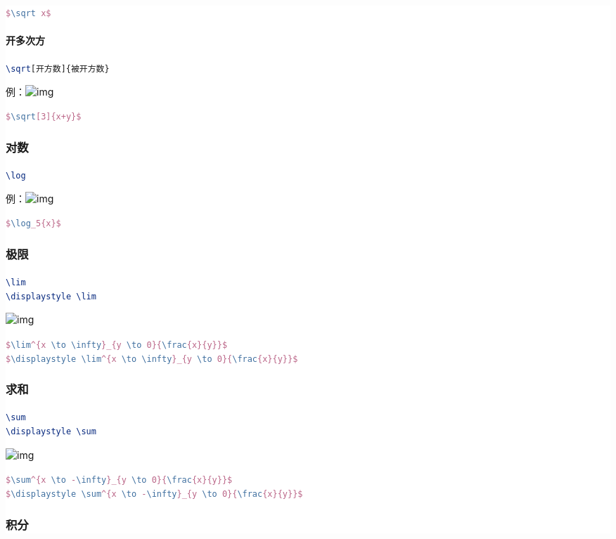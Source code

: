 ```latex
$\sqrt x$
```

#### 开多次方

```latex
\sqrt[开方数]{被开方数}
```

例：![img](https://img2018.cnblogs.com/blog/1410667/201909/1410667-20190901140714967-655169582.png)

```latex
$\sqrt[3]{x+y}$
```

### 对数

```latex
\log
```

例：![img](https://img2018.cnblogs.com/blog/1410667/201909/1410667-20190901140723988-854431695.png)

```latex
$\log_5{x}$
```

### 极限

```latex
\lim
\displaystyle \lim
```

![img](https://img2018.cnblogs.com/blog/1410667/201909/1410667-20190901140738837-840035544.png)

```latex
$\lim^{x \to \infty}_{y \to 0}{\frac{x}{y}}$
$\displaystyle \lim^{x \to \infty}_{y \to 0}{\frac{x}{y}}$
```

### 求和

```latex
\sum
\displaystyle \sum
```

![img](https://img2018.cnblogs.com/blog/1410667/201909/1410667-20190901140751686-1305894721.png)

```latex
$\sum^{x \to -\infty}_{y \to 0}{\frac{x}{y}}$
$\displaystyle \sum^{x \to -\infty}_{y \to 0}{\frac{x}{y}}$
```

### 积分
